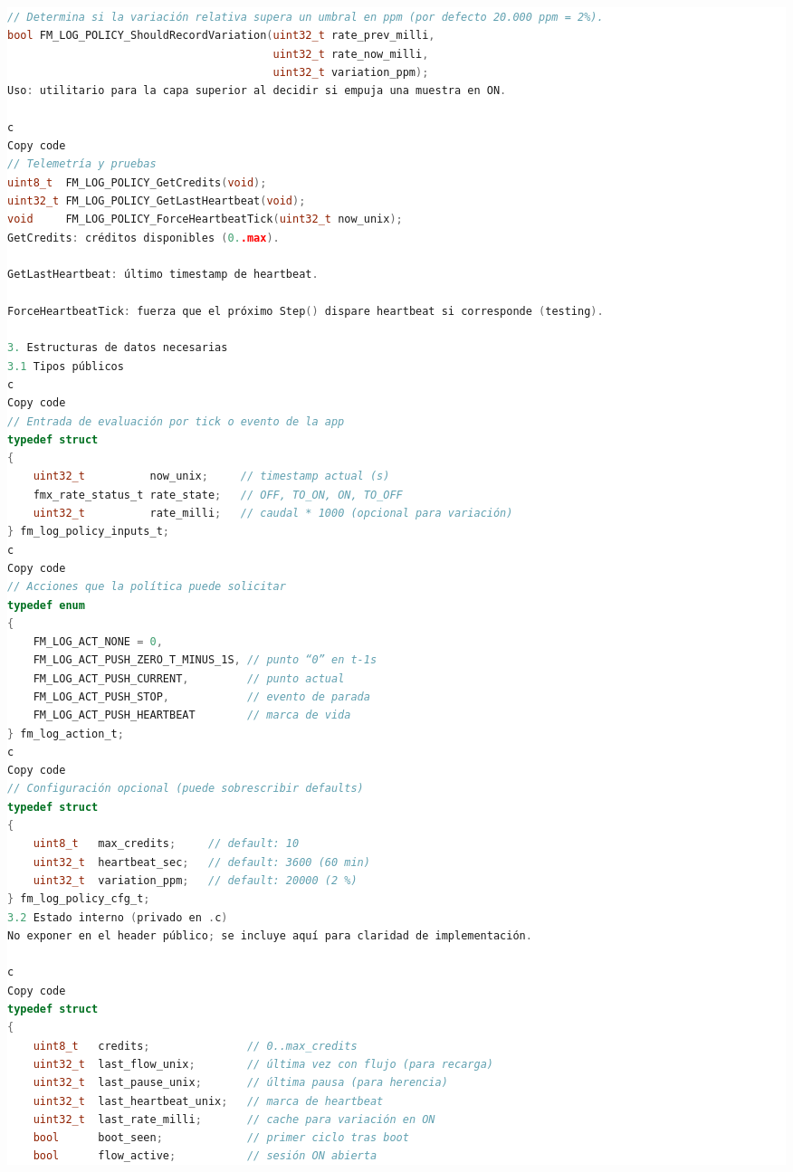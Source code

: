 ```c
// Determina si la variación relativa supera un umbral en ppm (por defecto 20.000 ppm = 2%).
bool FM_LOG_POLICY_ShouldRecordVariation(uint32_t rate_prev_milli,
                                         uint32_t rate_now_milli,
                                         uint32_t variation_ppm);
Uso: utilitario para la capa superior al decidir si empuja una muestra en ON.

c
Copy code
// Telemetría y pruebas
uint8_t  FM_LOG_POLICY_GetCredits(void);
uint32_t FM_LOG_POLICY_GetLastHeartbeat(void);
void     FM_LOG_POLICY_ForceHeartbeatTick(uint32_t now_unix);
GetCredits: créditos disponibles (0..max).

GetLastHeartbeat: último timestamp de heartbeat.

ForceHeartbeatTick: fuerza que el próximo Step() dispare heartbeat si corresponde (testing).

3. Estructuras de datos necesarias
3.1 Tipos públicos
c
Copy code
// Entrada de evaluación por tick o evento de la app
typedef struct
{
    uint32_t          now_unix;     // timestamp actual (s)
    fmx_rate_status_t rate_state;   // OFF, TO_ON, ON, TO_OFF
    uint32_t          rate_milli;   // caudal * 1000 (opcional para variación)
} fm_log_policy_inputs_t;
c
Copy code
// Acciones que la política puede solicitar
typedef enum
{
    FM_LOG_ACT_NONE = 0,
    FM_LOG_ACT_PUSH_ZERO_T_MINUS_1S, // punto “0” en t-1s
    FM_LOG_ACT_PUSH_CURRENT,         // punto actual
    FM_LOG_ACT_PUSH_STOP,            // evento de parada
    FM_LOG_ACT_PUSH_HEARTBEAT        // marca de vida
} fm_log_action_t;
c
Copy code
// Configuración opcional (puede sobrescribir defaults)
typedef struct
{
    uint8_t   max_credits;     // default: 10
    uint32_t  heartbeat_sec;   // default: 3600 (60 min)
    uint32_t  variation_ppm;   // default: 20000 (2 %)
} fm_log_policy_cfg_t;
3.2 Estado interno (privado en .c)
No exponer en el header público; se incluye aquí para claridad de implementación.

c
Copy code
typedef struct
{
    uint8_t   credits;               // 0..max_credits
    uint32_t  last_flow_unix;        // última vez con flujo (para recarga)
    uint32_t  last_pause_unix;       // última pausa (para herencia)
    uint32_t  last_heartbeat_unix;   // marca de heartbeat
    uint32_t  last_rate_milli;       // cache para variación en ON
    bool      boot_seen;             // primer ciclo tras boot
    bool      flow_active;           // sesión ON abierta
```